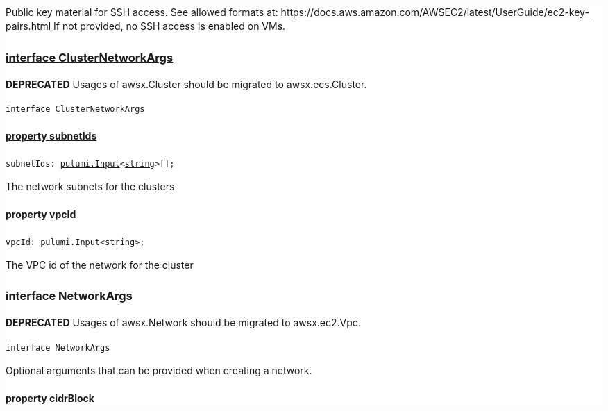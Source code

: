 Public key material for SSH access. See allowed formats at:
https://docs.aws.amazon.com/AWSEC2/latest/UserGuide/ec2-key-pairs.html
If not provided, no SSH access is enabled on VMs.

<h3 class="pdoc-module-header" id="ClusterNetworkArgs" data-link-title="ClusterNetworkArgs">
    <a href="https://github.com/pulumi/pulumi-awsx/blob/5b247e093ed7e8a789c4a34663a5ef8a3a5acef3/nodejs/awsx/cluster.ts#L28">
        interface <strong>ClusterNetworkArgs</strong>
    </a>
</h3>

<div class="note note-deprecated">
<i class="fas fa-exclamation-triangle pr-2"></i><strong>DEPRECATED</strong>
Usages of awsx.Cluster should be migrated to awsx.ecs.Cluster.
</div>
<pre class="highlight"><code><span class='kr'>interface</span> <span class='nx'>ClusterNetworkArgs</span></code></pre>
<h4 class="pdoc-member-header" id="ClusterNetworkArgs-subnetIds">
<a class="pdoc-child-name" href="https://github.com/pulumi/pulumi-awsx/blob/5b247e093ed7e8a789c4a34663a5ef8a3a5acef3/nodejs/awsx/cluster.ts#L36">property <b>subnetIds</b></a>
</h4>

<pre class="highlight"><code><span class='kd'></span>subnetIds: <a href='/docs/reference/pkg/nodejs/pulumi/pulumi/#Input'>pulumi.Input</a>&lt;<span class='kd'><a href='https://developer.mozilla.org/en-US/docs/Web/JavaScript/Reference/Global_Objects/String'>string</a></span>&gt;[];</code></pre>

The network subnets for the clusters

<h4 class="pdoc-member-header" id="ClusterNetworkArgs-vpcId">
<a class="pdoc-child-name" href="https://github.com/pulumi/pulumi-awsx/blob/5b247e093ed7e8a789c4a34663a5ef8a3a5acef3/nodejs/awsx/cluster.ts#L32">property <b>vpcId</b></a>
</h4>

<pre class="highlight"><code><span class='kd'></span>vpcId: <a href='/docs/reference/pkg/nodejs/pulumi/pulumi/#Input'>pulumi.Input</a>&lt;<span class='kd'><a href='https://developer.mozilla.org/en-US/docs/Web/JavaScript/Reference/Global_Objects/String'>string</a></span>&gt;;</code></pre>

The VPC id of the network for the cluster

<h3 class="pdoc-module-header" id="NetworkArgs" data-link-title="NetworkArgs">
    <a href="https://github.com/pulumi/pulumi-awsx/blob/5b247e093ed7e8a789c4a34663a5ef8a3a5acef3/nodejs/awsx/network.ts#L28">
        interface <strong>NetworkArgs</strong>
    </a>
</h3>

<div class="note note-deprecated">
<i class="fas fa-exclamation-triangle pr-2"></i><strong>DEPRECATED</strong>
Usages of awsx.Network should be migrated to awsx.ec2.Vpc.
</div>
<pre class="highlight"><code><span class='kr'>interface</span> <span class='nx'>NetworkArgs</span></code></pre>

Optional arguments that can be provided when creating a network.

<h4 class="pdoc-member-header" id="NetworkArgs-cidrBlock">
<a class="pdoc-child-name" href="https://github.com/pulumi/pulumi-awsx/blob/5b247e093ed7e8a789c4a34663a5ef8a3a5acef3/nodejs/awsx/network.ts#L39">property <b>cidrBlock</b></a>
</h4>
